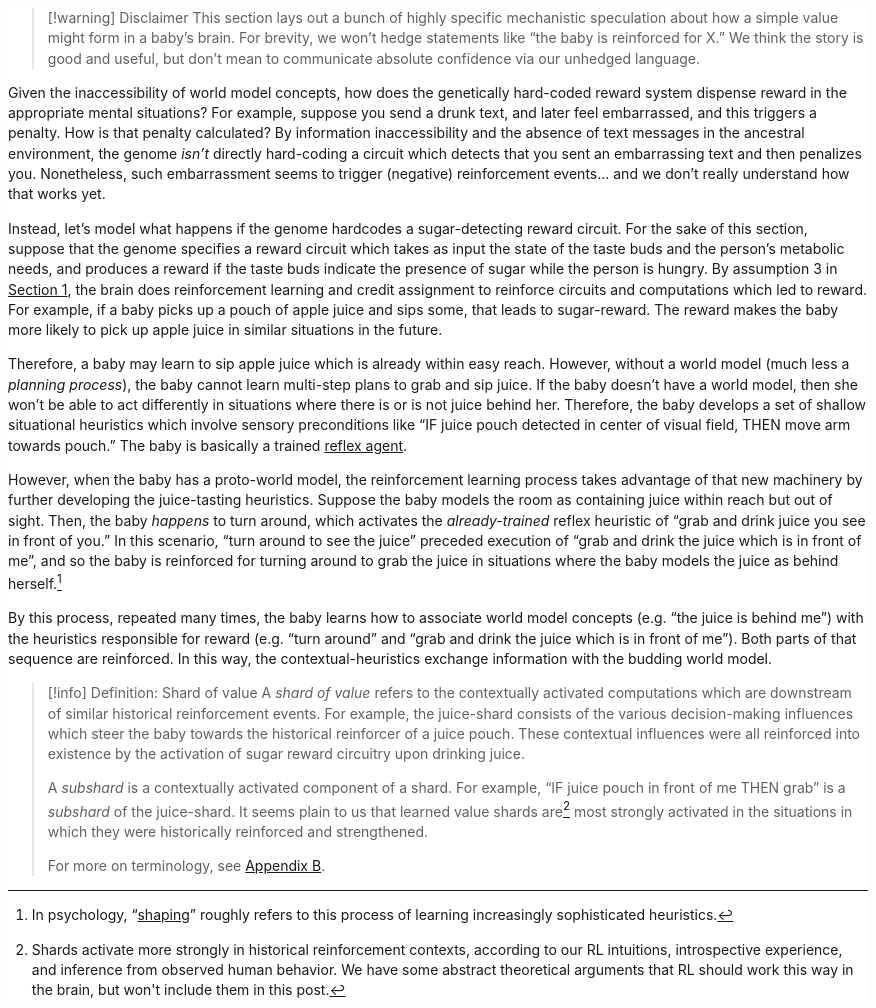 > [!warning] Disclaimer
> This section lays out a bunch of highly specific mechanistic speculation about how a simple value might form in a baby’s brain. For brevity, we won’t hedge statements like “the baby is reinforced for X.” We think the story is good and useful, but don’t mean to communicate absolute confidence via our unhedged language.

Given the inaccessibility of world model concepts, how does the genetically hard-coded reward system dispense reward in the appropriate mental situations? For example, suppose you send a drunk text, and later feel embarrassed, and this triggers a penalty. How is that penalty calculated? By information inaccessibility and the absence of text messages in the ancestral environment, the genome _isn’t_ directly hard-coding a circuit which detects that you sent an embarrassing text and then penalizes you. Nonetheless, such embarrassment seems to trigger (negative) reinforcement events... and we don’t really understand how that works yet.

Instead, let’s model what happens if the genome hardcodes a sugar-detecting reward circuit. For the sake of this section, suppose that the genome specifies a reward circuit which takes as input the state of the taste buds and the person’s metabolic needs, and produces a reward if the taste buds indicate the presence of sugar while the person is hungry. By assumption 3 in [Section 1](#1-neuroscientific-assumptions), the brain does reinforcement learning and credit assignment to reinforce circuits and computations which led to reward. For example, if a baby picks up a pouch of apple juice and sips some, that leads to sugar-reward. The reward makes the baby more likely to pick up apple juice in similar situations in the future.

Therefore, a baby may learn to sip apple juice which is already within easy reach. However, without a world model (much less a _planning process_), the baby cannot learn multi-step plans to grab and sip juice. If the baby doesn’t have a world model, then she won’t be able to act differently in situations where there is or is not juice behind her. Therefore, the baby develops a set of shallow situational heuristics which involve sensory preconditions like “IF juice pouch detected in center of visual field, THEN move arm towards pouch.” The baby is basically a trained [reflex agent](https://en.wikipedia.org/wiki/Intelligent_agent#Simple_reflex_agents).

However, when the baby has a proto-world model, the reinforcement learning process takes advantage of that new machinery by further developing the juice-tasting heuristics. Suppose the baby models the room as containing juice within reach but out of sight. Then, the baby _happens_ to turn around, which activates the _already-trained_ reflex heuristic of “grab and drink juice you see in front of you.” In this scenario, “turn around to see the juice” preceded execution of “grab and drink the juice which is in front of me”, and so the baby is reinforced for turning around to grab the juice in situations where the baby models the juice as behind herself.[^4]

By this process, repeated many times, the baby learns how to associate world model concepts (e.g. “the juice is behind me”) with the heuristics responsible for reward (e.g. “turn around” and “grab and drink the juice which is in front of me”). Both parts of that sequence are reinforced. In this way, the contextual-heuristics exchange information with the budding world model.

> [!info] Definition: Shard of value
> A _shard of value_ refers to the contextually activated computations which are downstream of similar historical reinforcement events. For example, the juice-shard consists of the various decision-making influences which steer the baby towards the historical reinforcer of a juice pouch. These contextual influences were all reinforced into existence by the activation of sugar reward circuitry upon drinking juice.
>
> A _subshard_ is a contextually activated component of a shard. For example, “IF juice pouch in front of me THEN grab” is a _subshard_ of the juice-shard. It seems plain to us that learned value shards are[^5] most strongly activated in the situations in which they were historically reinforced and strengthened.
>
> For more on terminology, see [Appendix B](#appendix-b-terminology).


[^1]: More precisely, we adopt Steve Byrnes’ stronger conjecture that the [_telencephelon and cerebellum_ are locally ~randomly initialized](https://www.alignmentforum.org/posts/wBHSYwqssBGCnwvHg/intro-to-brain-like-agi-safety-2-learning-from-scratch-in#2_4_My_hypothesis__the_telencephalon_and_cerebellum_learn_from_scratch__the_hypothalamus_and_brainstem_don_t).
[^2]: There are non-synaptic ways to transmit information in the brain, including ephaptic transmission, gap junctions, and volume transmission. We also consider these to be part of a circuit’s mental context.
[^3]: We take an agnostic stance on the form of RL in the brain, both because we have trouble spelling out exact neurally plausible base credit assignment and reinforcement learning algorithms, but also so that the analysis does not make additional assumptions.
[^4]: In psychology, “[shaping](<https://en.wikipedia.org/wiki/Shaping_(psychology)>)” roughly refers to this process of learning increasingly sophisticated heuristics.
[^5]: Shards activate more strongly in historical reinforcement contexts, according to our RL intuitions, introspective experience, and inference from observed human behavior. We have some abstract theoretical arguments that RL should work this way in the brain, but won't include them in this post.
[^6]: We think human planning is less like Monte-Carlo Tree Search and more like greedy heuristic search. The heuristic is computed in large part by the outputs of the value shards, which themselves receive input from the world model about the consequences of the plan stub.
[^7]: For example, turning back and forth while hungry might produce continual slight negative reinforcement events, at which point good credit assignment blames and downweights the micro-incoherences.
[^9]: We looked for a citation but couldn’t find one quickly.
[^10]: We think the actual historical hanging-out-with-friend reinforcement events transpire differently. We may write more about this in future essays.
[^11]: “It’s easier to kill a distant and unseen victim” seems common-sensically true, but we couldn’t actually find citations. Therefore, we are flagging this as possibly wrong folk wisdom. We would be surprised if it were wrong.
[^12]: Shard theory reasoning says that while humans might be [well-described as “hyperbolic discounters”](https://en.wikipedia.org/wiki/Hyperbolic_discounting), the real mechanistic explanation is importantly different. People may well not be doing any explicitly represented discounting; instead, discounting may only convergently arise as a superficial regularity! This presents an obstacle to alignment schemes aiming to infer human preferences by assuming that people are _actually discounting_.
[^13]: We made this timeline up. We expect that we got many details wrong for a typical timeline, but the point is not the exact order. The point is to outline the kind of process by which the world model might arise _only_ from self-supervised learning.
[^14]: For simplicity, we start the analysis at birth. There is probably embryonic self-supervised learning as well. We don’t think it matters for this appendix.
[^16]: I (`TurnTrout`) don’t know whether philosophers have already considered this definition (nor do I think that’s important to our arguments here). A few minutes of searching didn’t return any such definition, but please let me know if it already exists!